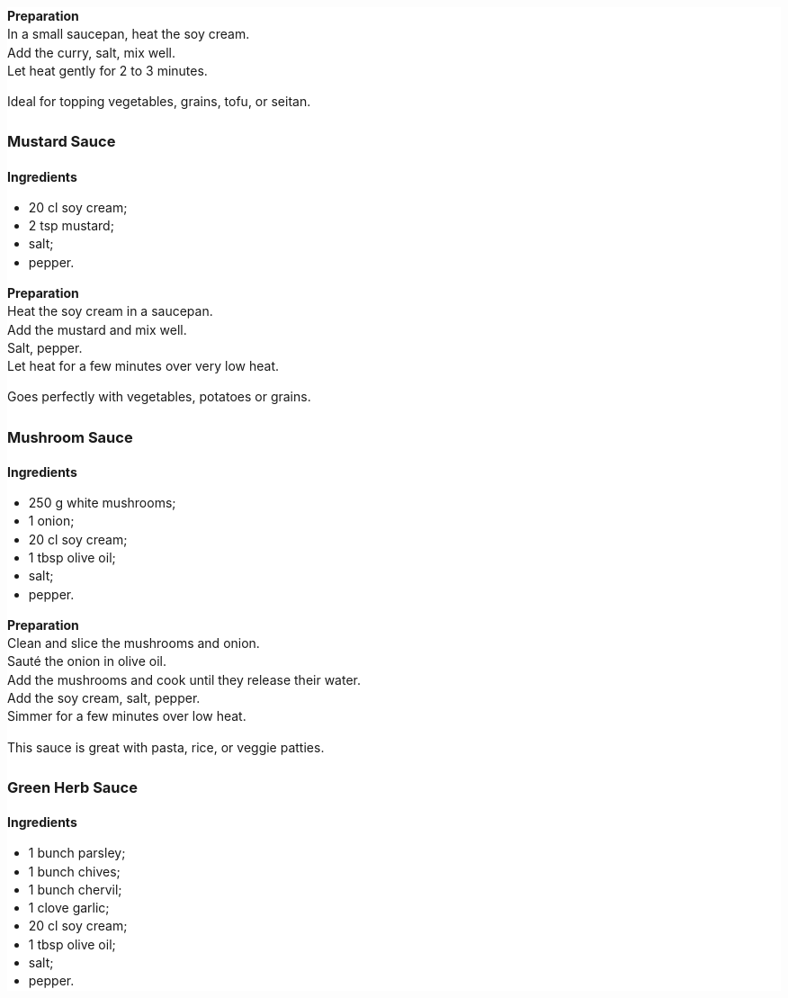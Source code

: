 **Preparation**  
In a small saucepan, heat the soy cream.  
Add the curry, salt, mix well.  
Let heat gently for 2 to 3 minutes.  

Ideal for topping vegetables, grains, tofu, or seitan.

### Mustard Sauce

**Ingredients**
- 20 cl soy cream;  
- 2 tsp mustard;  
- salt;  
- pepper.

**Preparation**  
Heat the soy cream in a saucepan.  
Add the mustard and mix well.  
Salt, pepper.  
Let heat for a few minutes over very low heat.  

Goes perfectly with vegetables, potatoes or grains.

### Mushroom Sauce

**Ingredients**
- 250 g white mushrooms;  
- 1 onion;  
- 20 cl soy cream;  
- 1 tbsp olive oil;  
- salt;  
- pepper.

**Preparation**  
Clean and slice the mushrooms and onion.  
Sauté the onion in olive oil.  
Add the mushrooms and cook until they release their water.  
Add the soy cream, salt, pepper.  
Simmer for a few minutes over low heat.  

This sauce is great with pasta, rice, or veggie patties.

### Green Herb Sauce

**Ingredients**
- 1 bunch parsley;  
- 1 bunch chives;  
- 1 bunch chervil;  
- 1 clove garlic;  
- 20 cl soy cream;  
- 1 tbsp olive oil;  
- salt;  
- pepper.

